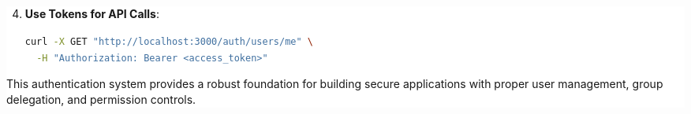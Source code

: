 4. **Use Tokens for API Calls**:
   ```bash
   curl -X GET "http://localhost:3000/auth/users/me" \
     -H "Authorization: Bearer <access_token>"
   ```

This authentication system provides a robust foundation for building secure applications with proper user management, group delegation, and permission controls.
